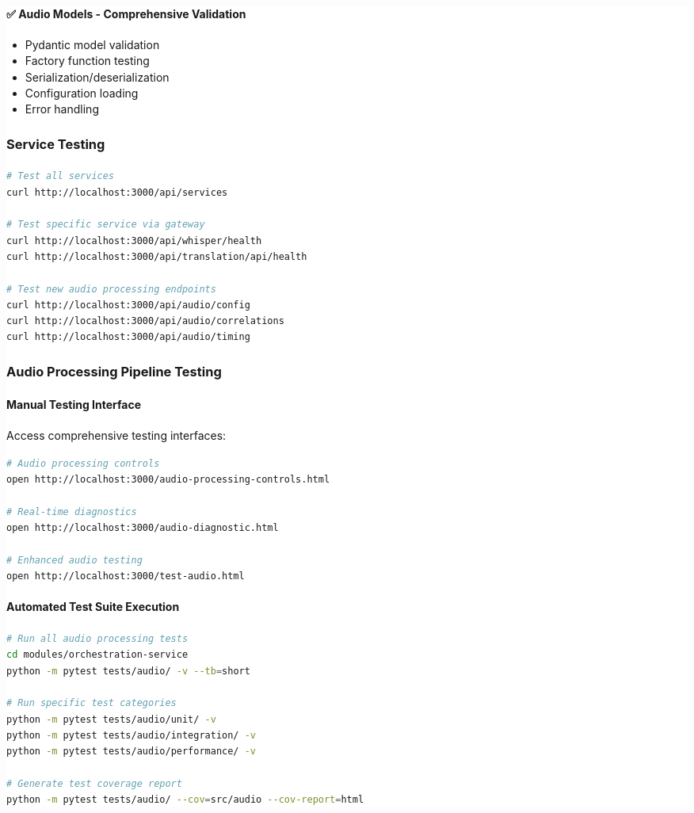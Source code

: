 #### ✅ **Audio Models** - Comprehensive Validation
- Pydantic model validation
- Factory function testing
- Serialization/deserialization
- Configuration loading
- Error handling

### Service Testing

```bash
# Test all services
curl http://localhost:3000/api/services

# Test specific service via gateway
curl http://localhost:3000/api/whisper/health
curl http://localhost:3000/api/translation/api/health

# Test new audio processing endpoints
curl http://localhost:3000/api/audio/config
curl http://localhost:3000/api/audio/correlations
curl http://localhost:3000/api/audio/timing
```

### Audio Processing Pipeline Testing

#### **Manual Testing Interface**
Access comprehensive testing interfaces:

```bash
# Audio processing controls
open http://localhost:3000/audio-processing-controls.html

# Real-time diagnostics
open http://localhost:3000/audio-diagnostic.html

# Enhanced audio testing
open http://localhost:3000/test-audio.html
```

#### **Automated Test Suite Execution**
```bash
# Run all audio processing tests
cd modules/orchestration-service
python -m pytest tests/audio/ -v --tb=short

# Run specific test categories
python -m pytest tests/audio/unit/ -v
python -m pytest tests/audio/integration/ -v
python -m pytest tests/audio/performance/ -v

# Generate test coverage report
python -m pytest tests/audio/ --cov=src/audio --cov-report=html
```
